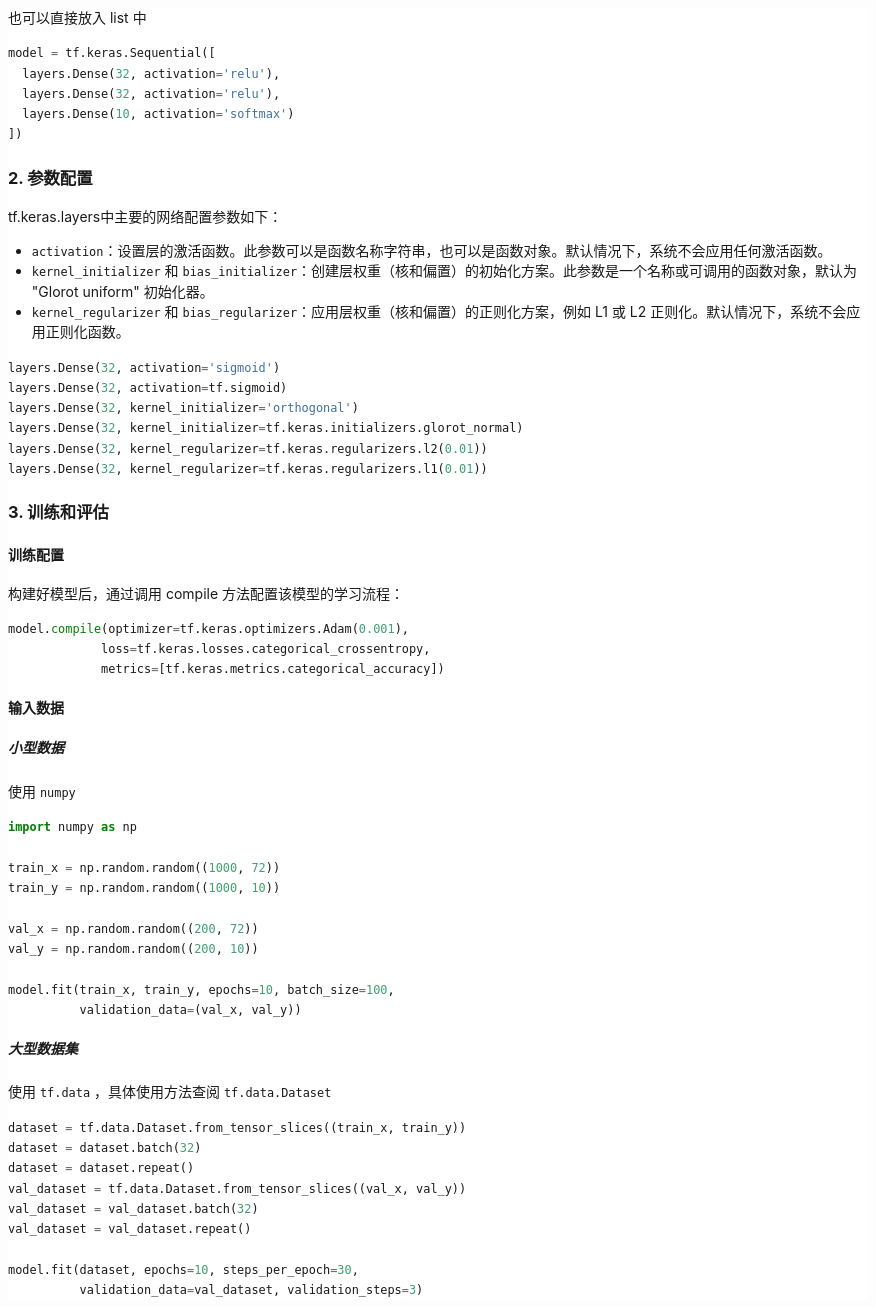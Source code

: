也可以直接放入 list 中
```python
model = tf.keras.Sequential([
  layers.Dense(32, activation='relu'),
  layers.Dense(32, activation='relu'),
  layers.Dense(10, activation='softmax')
])
```

### 2. 参数配置
tf.keras.layers中主要的网络配置参数如下：
- `activation`：设置层的激活函数。此参数可以是函数名称字符串，也可以是函数对象。默认情况下，系统不会应用任何激活函数。
- `kernel_initializer` 和 `bias_initializer`：创建层权重（核和偏置）的初始化方案。此参数是一个名称或可调用的函数对象，默认为 "Glorot uniform" 初始化器。
- `kernel_regularizer` 和 `bias_regularizer`：应用层权重（核和偏置）的正则化方案，例如 L1 或 L2 正则化。默认情况下，系统不会应用正则化函数。
```python
layers.Dense(32, activation='sigmoid')
layers.Dense(32, activation=tf.sigmoid)
layers.Dense(32, kernel_initializer='orthogonal')
layers.Dense(32, kernel_initializer=tf.keras.initializers.glorot_normal)
layers.Dense(32, kernel_regularizer=tf.keras.regularizers.l2(0.01))
layers.Dense(32, kernel_regularizer=tf.keras.regularizers.l1(0.01))
```

### 3. 训练和评估
#### 训练配置
构建好模型后，通过调用 compile 方法配置该模型的学习流程：
```python
model.compile(optimizer=tf.keras.optimizers.Adam(0.001),
             loss=tf.keras.losses.categorical_crossentropy,
             metrics=[tf.keras.metrics.categorical_accuracy])
```

#### 输入数据
##### 小型数据
使用 `numpy`
```python
import numpy as np

train_x = np.random.random((1000, 72))
train_y = np.random.random((1000, 10))

val_x = np.random.random((200, 72))
val_y = np.random.random((200, 10))

model.fit(train_x, train_y, epochs=10, batch_size=100,
          validation_data=(val_x, val_y))
```

##### 大型数据集
使用 `tf.data` ，具体使用方法查阅 `tf.data.Dataset`
```python
dataset = tf.data.Dataset.from_tensor_slices((train_x, train_y))
dataset = dataset.batch(32)
dataset = dataset.repeat()
val_dataset = tf.data.Dataset.from_tensor_slices((val_x, val_y))
val_dataset = val_dataset.batch(32)
val_dataset = val_dataset.repeat()

model.fit(dataset, epochs=10, steps_per_epoch=30,
          validation_data=val_dataset, validation_steps=3)
```
